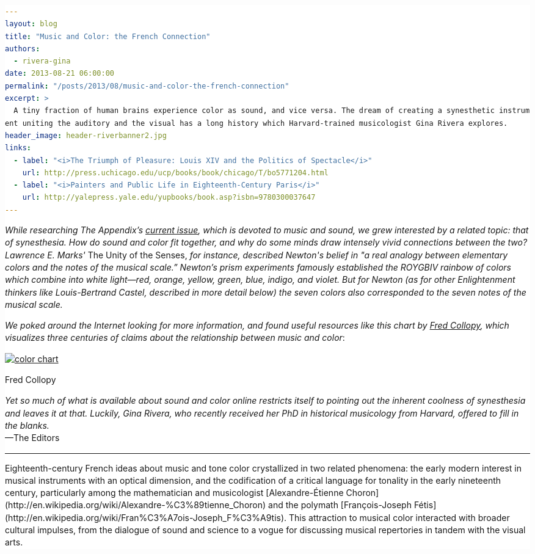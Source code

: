```yaml
---
layout: blog
title: "Music and Color: the French Connection"
authors:
  - rivera-gina
date: 2013-08-21 06:00:00
permalink: "/posts/2013/08/music-and-color-the-french-connection"
excerpt: >
  A tiny fraction of human brains experience color as sound, and vice versa. The dream of creating a synesthetic instrument uniting the auditory and the visual has a long history which Harvard-trained musicologist Gina Rivera explores. 
header_image: header-riverbanner2.jpg
links:
  - label: "<i>The Triumph of Pleasure: Louis XIV and the Politics of Spectacle</i>"
    url: http://press.uchicago.edu/ucp/books/book/chicago/T/bo5771204.html
  - label: "<i>Painters and Public Life in Eighteenth-Century Paris</i>"
    url: http://yalepress.yale.edu/yupbooks/book.asp?isbn=9780300037647
---
```

*While researching *The Appendix’s* [current issue](http://theappendix.net/issues/2013/7), which is devoted to music and sound, we grew interested by a related topic: that of synesthesia. How do sound and color fit together, and why do some minds draw intensely vivid connections between the two? Lawrence E. Marks'* The Unity of the Senses, *for instance, described Newton's belief in "a real analogy between elementary colors and the notes of the musical scale.” Newton’s prism experiments famously established the ROYGBIV rainbow of colors which combine into white light—red, orange, yellow, green, blue, indigo, and violet. But for Newton (as for other Enlightenment thinkers like Louis-Bertrand Castel, described in more detail below) the seven colors also corresponded to the seven notes of the musical scale.* 

*We poked around the Internet looking for more information, and found useful resources like this chart by <a href=" http://rhythmiclight.com/archives/ideas/colorscales.html">Fred Collopy</a>, which visualizes three centuries of claims about the relationship between music and color*: 

<div class="inline-image">
    <a rel="lightbox" href=" http://s3.amazonaws.com/appendixjournal-images/images/attachments/000/000/590/large/Rivera0.jpg?1376867872
"><img src=" http://s3.amazonaws.com/appendixjournal-images/images/attachments/000/000/590/medium/Rivera0.jpg?1376867872
" width="640" alt="color chart" /></a>
    <p class="caption"> <span class="credit"> Fred Collopy
 </span>
    </p>
</div>

*Yet so much of what is available about sound and color online restricts itself to pointing out the inherent coolness of synesthesia and leaves it at that. Luckily, Gina Rivera, who recently received her PhD in historical musicology from Harvard, offered to fill in the blanks.* <br>
—The Editors 

<hr class="special" />
Eighteenth-century French ideas about music and tone color crystallized in two related phenomena: the early modern interest in musical instruments with an optical dimension, and the codification of a critical language for tonality in the early nineteenth century, particularly among the mathematician and musicologist [Alexandre-Étienne Choron](http://en.wikipedia.org/wiki/Alexandre-%C3%89tienne_Choron) and the polymath [François-Joseph Fétis](http://en.wikipedia.org/wiki/Fran%C3%A7ois-Joseph_F%C3%A9tis). This attraction to musical color interacted with broader cultural impulses, from the dialogue of sound and science to a vogue for discussing musical repertories in tandem with the visual arts.
